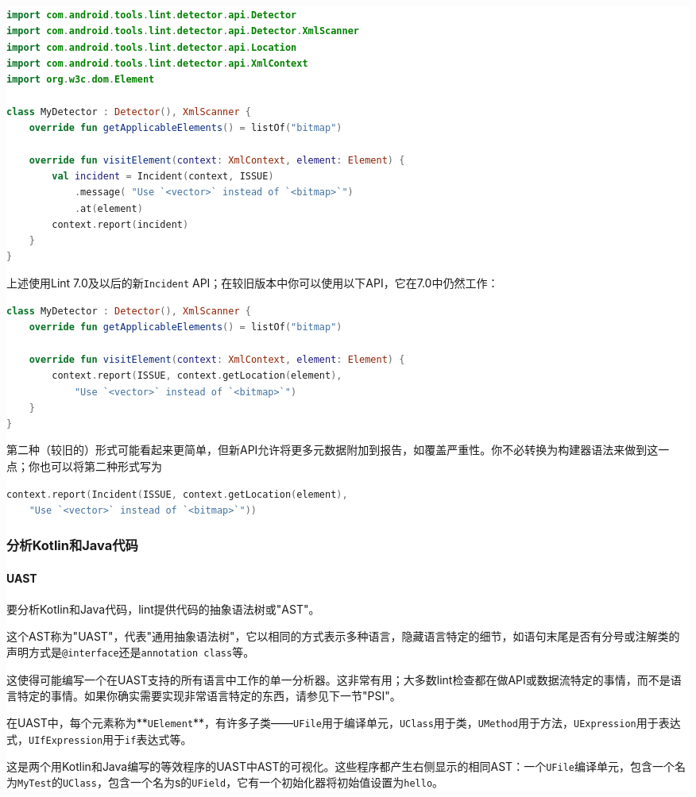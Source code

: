 ```kotlin
import com.android.tools.lint.detector.api.Detector
import com.android.tools.lint.detector.api.Detector.XmlScanner
import com.android.tools.lint.detector.api.Location
import com.android.tools.lint.detector.api.XmlContext
import org.w3c.dom.Element

class MyDetector : Detector(), XmlScanner {
    override fun getApplicableElements() = listOf("bitmap")

    override fun visitElement(context: XmlContext, element: Element) {
        val incident = Incident(context, ISSUE)
            .message( "Use `<vector>` instead of `<bitmap>`")
            .at(element)
        context.report(incident)
    }
}
```

上述使用Lint 7.0及以后的新`Incident` API；在较旧版本中你可以使用以下API，它在7.0中仍然工作：

```kotlin
class MyDetector : Detector(), XmlScanner {
    override fun getApplicableElements() = listOf("bitmap")

    override fun visitElement(context: XmlContext, element: Element) {
        context.report(ISSUE, context.getLocation(element),
            "Use `<vector>` instead of `<bitmap>`")
    }
}
```

第二种（较旧的）形式可能看起来更简单，但新API允许将更多元数据附加到报告，如覆盖严重性。你不必转换为构建器语法来做到这一点；你也可以将第二种形式写为

```kotlin
context.report(Incident(ISSUE, context.getLocation(element),
    "Use `<vector>` instead of `<bitmap>`"))
```

### 分析Kotlin和Java代码

#### UAST

要分析Kotlin和Java代码，lint提供代码的抽象语法树或"AST"。

这个AST称为"UAST"，代表"通用抽象语法树"，它以相同的方式表示多种语言，隐藏语言特定的细节，如语句末尾是否有分号或注解类的声明方式是`@interface`还是`annotation class`等。

这使得可能编写一个在UAST支持的所有语言中工作的单一分析器。这非常有用；大多数lint检查都在做API或数据流特定的事情，而不是语言特定的事情。如果你确实需要实现非常语言特定的东西，请参见下一节"PSI"。

在UAST中，每个元素称为**`UElement`**，有许多子类——`UFile`用于编译单元，`UClass`用于类，`UMethod`用于方法，`UExpression`用于表达式，`UIfExpression`用于`if`表达式等。

这是两个用Kotlin和Java编写的等效程序的UAST中AST的可视化。这些程序都产生右侧显示的相同AST：一个`UFile`编译单元，包含一个名为`MyTest`的`UClass`，包含一个名为s的`UField`，它有一个初始化器将初始值设置为`hello`。
